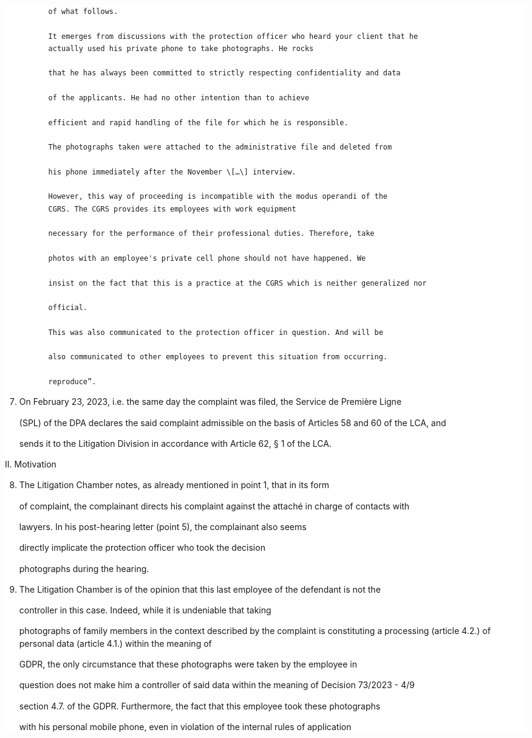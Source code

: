               of what follows.

              It emerges from discussions with the protection officer who heard your client that he
              actually used his private phone to take photographs. He rocks

              that he has always been committed to strictly respecting confidentiality and data

              of the applicants. He had no other intention than to achieve

              efficient and rapid handling of the file for which he is responsible.

              The photographs taken were attached to the administrative file and deleted from

              his phone immediately after the November \[…\] interview.

              However, this way of proceeding is incompatible with the modus operandi of the
              CGRS. The CGRS provides its employees with work equipment

              necessary for the performance of their professional duties. Therefore, take

              photos with an employee's private cell phone should not have happened. We

              insist on the fact that this is a practice at the CGRS which is neither generalized nor

              official.

              This was also communicated to the protection officer in question. And will be

              also communicated to other employees to prevent this situation from occurring.

              reproduce”.

 7. On February 23, 2023, i.e. the same day the complaint was filed, the Service de Première Ligne

       (SPL) of the DPA declares the said complaint admissible on the basis of Articles 58 and 60 of the LCA, and

       sends it to the Litigation Division in accordance with Article 62, § 1 of the LCA.

II. Motivation

 8. The Litigation Chamber notes, as already mentioned in point 1, that in its form

       of complaint, the complainant directs his complaint against the attaché in charge of contacts with

       lawyers. In his post-hearing letter (point 5), the complainant also seems

       directly implicate the protection officer who took the decision

       photographs during the hearing.

 9. The Litigation Chamber is of the opinion that this last employee of the defendant is not the

       controller in this case. Indeed, while it is undeniable that taking

       photographs of family members in the context described by the complaint is
       constituting a processing (article 4.2.) of personal data (article 4.1.) within the meaning of

       GDPR, the only circumstance that these photographs were taken by the employee in

       question does not make him a controller of said data within the meaning of Decision 73/2023 - 4/9

       section 4.7. of the GDPR. Furthermore, the fact that this employee took these photographs

       with his personal mobile phone, even in violation of the internal rules of application
